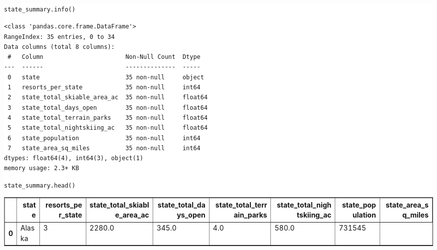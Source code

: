 
```python
state_summary.info()
```

    <class 'pandas.core.frame.DataFrame'>
    RangeIndex: 35 entries, 0 to 34
    Data columns (total 8 columns):
     #   Column                       Non-Null Count  Dtype  
    ---  ------                       --------------  -----  
     0   state                        35 non-null     object 
     1   resorts_per_state            35 non-null     int64  
     2   state_total_skiable_area_ac  35 non-null     float64
     3   state_total_days_open        35 non-null     float64
     4   state_total_terrain_parks    35 non-null     float64
     5   state_total_nightskiing_ac   35 non-null     float64
     6   state_population             35 non-null     int64  
     7   state_area_sq_miles          35 non-null     int64  
    dtypes: float64(4), int64(3), object(1)
    memory usage: 2.3+ KB
    


```python
state_summary.head()
```




<div>
<style scoped>
    .dataframe tbody tr th:only-of-type {
        vertical-align: middle;
    }

    .dataframe tbody tr th {
        vertical-align: top;
    }

    .dataframe thead th {
        text-align: right;
    }
</style>
<table border="1" class="dataframe">
  <thead>
    <tr style="text-align: right;">
      <th></th>
      <th>state</th>
      <th>resorts_per_state</th>
      <th>state_total_skiable_area_ac</th>
      <th>state_total_days_open</th>
      <th>state_total_terrain_parks</th>
      <th>state_total_nightskiing_ac</th>
      <th>state_population</th>
      <th>state_area_sq_miles</th>
    </tr>
  </thead>
  <tbody>
    <tr>
      <th>0</th>
      <td>Alaska</td>
      <td>3</td>
      <td>2280.0</td>
      <td>345.0</td>
      <td>4.0</td>
      <td>580.0</td>
      <td>731545</td>